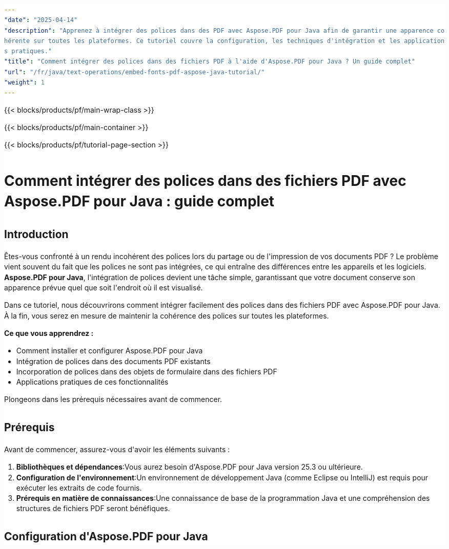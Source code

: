 ```yaml
---
"date": "2025-04-14"
"description": "Apprenez à intégrer des polices dans des PDF avec Aspose.PDF pour Java afin de garantir une apparence cohérente sur toutes les plateformes. Ce tutoriel couvre la configuration, les techniques d'intégration et les applications pratiques."
"title": "Comment intégrer des polices dans des fichiers PDF à l'aide d'Aspose.PDF pour Java ? Un guide complet"
"url": "/fr/java/text-operations/embed-fonts-pdf-aspose-java-tutorial/"
"weight": 1
---
```


{{< blocks/products/pf/main-wrap-class >}}

{{< blocks/products/pf/main-container >}}

{{< blocks/products/pf/tutorial-page-section >}}
# Comment intégrer des polices dans des fichiers PDF avec Aspose.PDF pour Java : guide complet

## Introduction

Êtes-vous confronté à un rendu incohérent des polices lors du partage ou de l'impression de vos documents PDF ? Le problème vient souvent du fait que les polices ne sont pas intégrées, ce qui entraîne des différences entre les appareils et les logiciels. **Aspose.PDF pour Java**, l'intégration de polices devient une tâche simple, garantissant que votre document conserve son apparence prévue quel que soit l'endroit où il est visualisé.

Dans ce tutoriel, nous découvrirons comment intégrer facilement des polices dans des fichiers PDF avec Aspose.PDF pour Java. À la fin, vous serez en mesure de maintenir la cohérence des polices sur toutes les plateformes. 

**Ce que vous apprendrez :**
- Comment installer et configurer Aspose.PDF pour Java
- Intégration de polices dans des documents PDF existants
- Incorporation de polices dans des objets de formulaire dans des fichiers PDF
- Applications pratiques de ces fonctionnalités

Plongeons dans les prérequis nécessaires avant de commencer.

## Prérequis

Avant de commencer, assurez-vous d'avoir les éléments suivants :
1. **Bibliothèques et dépendances**:Vous aurez besoin d'Aspose.PDF pour Java version 25.3 ou ultérieure.
2. **Configuration de l'environnement**:Un environnement de développement Java (comme Eclipse ou IntelliJ) est requis pour exécuter les extraits de code fournis.
3. **Prérequis en matière de connaissances**:Une connaissance de base de la programmation Java et une compréhension des structures de fichiers PDF seront bénéfiques.

## Configuration d'Aspose.PDF pour Java
